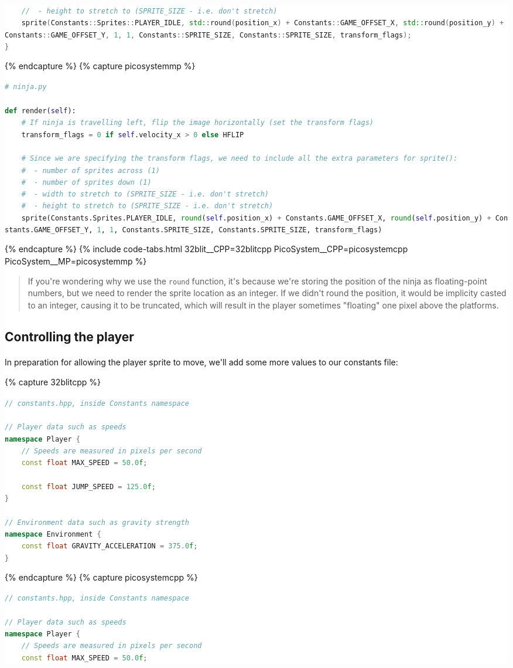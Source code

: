 ```cpp
    //  - height to stretch to (SPRITE_SIZE - i.e. don't stretch)
    sprite(Constants::Sprites::PLAYER_IDLE, std::round(position_x) + Constants::GAME_OFFSET_X, std::round(position_y) + Constants::GAME_OFFSET_Y, 1, 1, Constants::SPRITE_SIZE, Constants::SPRITE_SIZE, transform_flags);
}
```
{% endcapture %}
{% capture picosystemmp %}
```python
# ninja.py

def render(self):
    # If ninja is travelling left, flip the image horizontally (set the transform flags)
    transform_flags = 0 if self.velocity_x > 0 else HFLIP

    # Since we are specifying the transform flags, we need to include all the extra parameters for sprite():
    #  - number of sprites across (1)
    #  - number of sprites down (1)
    #  - width to stretch to (SPRITE_SIZE - i.e. don't stretch)
    #  - height to stretch to (SPRITE_SIZE - i.e. don't stretch)
    sprite(Constants.Sprites.PLAYER_IDLE, round(self.position_x) + Constants.GAME_OFFSET_X, round(self.position_y) + Constants.GAME_OFFSET_Y, 1, 1, Constants.SPRITE_SIZE, Constants.SPRITE_SIZE, transform_flags)
```
{% endcapture %}
{% include code-tabs.html 32blit__CPP=32blitcpp PicoSystem__CPP=picosystemcpp PicoSystem__MP=picosystemmp %}

> If you're wondering why we use the `round` function, it's because we're storing the position of the ninja as floating-point numbers, but we need to render the sprite location as an integer. If we didn't round the position, it would be implicity casted to an integer, causing it to be truncated, which will result in the player sometimes "floating" one pixel above the platforms.

## Controlling the player

In preparation for allowing the player sprite to move, we'll add some more values to our constants file:

{% capture 32blitcpp %}
```cpp
// constants.hpp, inside Constants namespace

// Player data such as speeds
namespace Player {
    // Speeds are measured in pixels per second
    const float MAX_SPEED = 50.0f;

    const float JUMP_SPEED = 125.0f;
}

// Environment data such as gravity strength
namespace Environment {
    const float GRAVITY_ACCELERATION = 375.0f;
}
```
{% endcapture %}
{% capture picosystemcpp %}
```cpp
// constants.hpp, inside Constants namespace

// Player data such as speeds
namespace Player {
    // Speeds are measured in pixels per second
    const float MAX_SPEED = 50.0f;
```